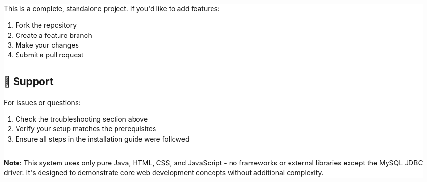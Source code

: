 This is a complete, standalone project. If you'd like to add features:
1. Fork the repository
2. Create a feature branch
3. Make your changes
4. Submit a pull request

## 📧 Support

For issues or questions:
1. Check the troubleshooting section above
2. Verify your setup matches the prerequisites
3. Ensure all steps in the installation guide were followed

---

**Note**: This system uses only pure Java, HTML, CSS, and JavaScript - no frameworks or external libraries except the MySQL JDBC driver. It's designed to demonstrate core web development concepts without additional complexity.